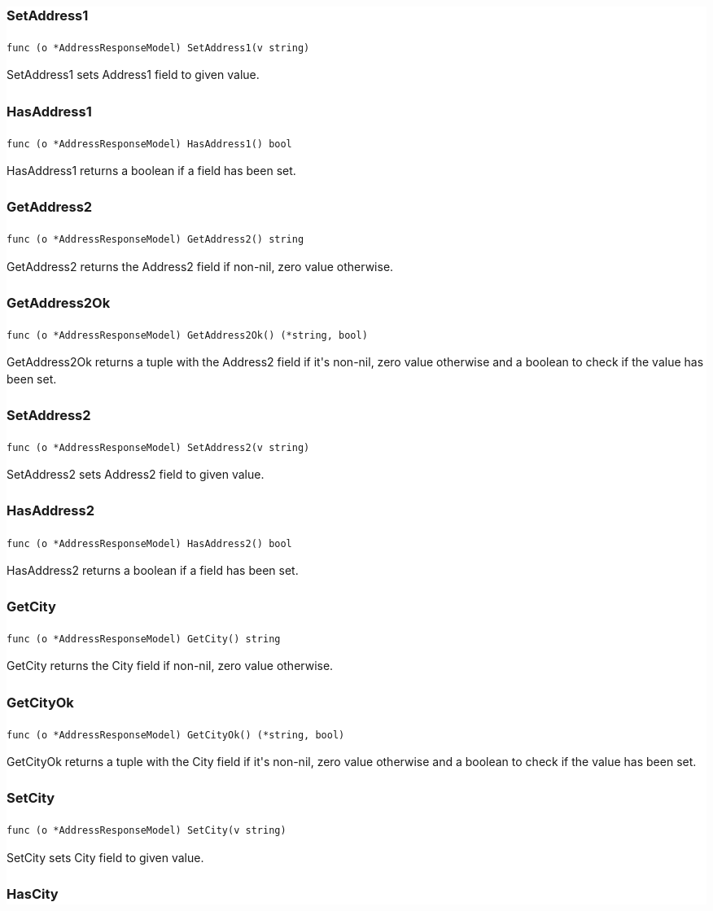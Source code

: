 ### SetAddress1

`func (o *AddressResponseModel) SetAddress1(v string)`

SetAddress1 sets Address1 field to given value.

### HasAddress1

`func (o *AddressResponseModel) HasAddress1() bool`

HasAddress1 returns a boolean if a field has been set.

### GetAddress2

`func (o *AddressResponseModel) GetAddress2() string`

GetAddress2 returns the Address2 field if non-nil, zero value otherwise.

### GetAddress2Ok

`func (o *AddressResponseModel) GetAddress2Ok() (*string, bool)`

GetAddress2Ok returns a tuple with the Address2 field if it's non-nil, zero value otherwise
and a boolean to check if the value has been set.

### SetAddress2

`func (o *AddressResponseModel) SetAddress2(v string)`

SetAddress2 sets Address2 field to given value.

### HasAddress2

`func (o *AddressResponseModel) HasAddress2() bool`

HasAddress2 returns a boolean if a field has been set.

### GetCity

`func (o *AddressResponseModel) GetCity() string`

GetCity returns the City field if non-nil, zero value otherwise.

### GetCityOk

`func (o *AddressResponseModel) GetCityOk() (*string, bool)`

GetCityOk returns a tuple with the City field if it's non-nil, zero value otherwise
and a boolean to check if the value has been set.

### SetCity

`func (o *AddressResponseModel) SetCity(v string)`

SetCity sets City field to given value.

### HasCity
